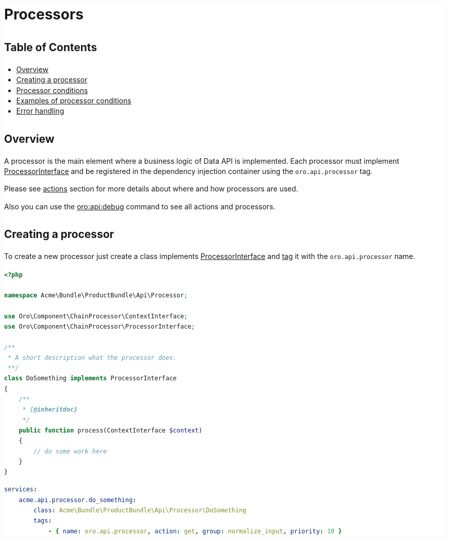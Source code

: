 Processors
==========

Table of Contents
-----------------
 - [Overview](#overview)
 - [Creating a processor](#creating-a-processor)
 - [Processor conditions](#processor-conditions)
 - [Examples of processor conditions](#examples-of-processor-conditions)
 - [Error handling](#error-handling)

Overview
--------

A processor is the main element where a business logic of Data API is implemented. Each processor must implement [ProcessorInterface](../../../../Component/ChainProcessor/ProcessorInterface.php) and be registered in the dependency injection container using the `oro.api.processor` tag.

Please see [actions](./actions.md) section for more details about where and how processors are used.

Also you can use the [oro:api:debug](./commands.md#oroapidebug) command to see all actions and processors.

Creating a processor
--------------------

To create a new processor just create a class implements [ProcessorInterface](../../../../Component/ChainProcessor/ProcessorInterface.php) and [tag](http://symfony.com/doc/current/book/service_container.html#book-service-container-tags) it with the `oro.api.processor` name.

```php
<?php

namespace Acme\Bundle\ProductBundle\Api\Processor;

use Oro\Component\ChainProcessor\ContextInterface;
use Oro\Component\ChainProcessor\ProcessorInterface;

/**
 * A short description what the processor does.
 **/
class DoSomething implements ProcessorInterface
{
    /**
     * {@inheritdoc}
     */
    public function process(ContextInterface $context)
    {
        // do some work here
    }
}
```

```yaml
services:
    acme.api.processor.do_something:
        class: Acme\Bundle\ProductBundle\Api\Processor\DoSomething
        tags:
            - { name: oro.api.processor, action: get, group: normalize_input, priority: 10 }
```
